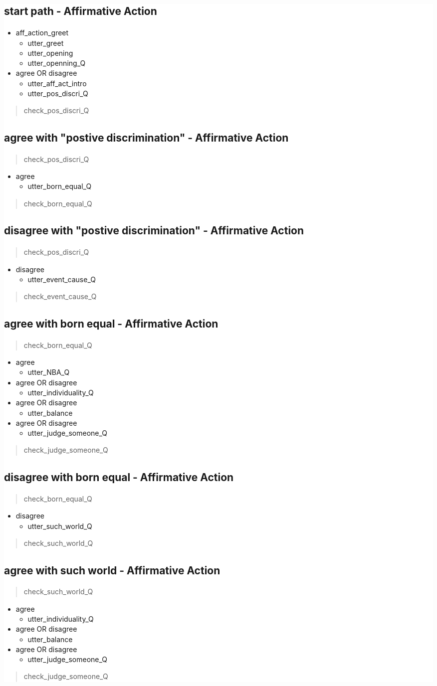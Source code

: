 





## start path - Affirmative Action
* aff_action_greet
  - utter_greet
  - utter_opening
  - utter_openning_Q
* agree OR disagree 
  - utter_aff_act_intro
  - utter_pos_discri_Q
> check_pos_discri_Q


## agree with "postive discrimination" - Affirmative Action
> check_pos_discri_Q
* agree 
  - utter_born_equal_Q
> check_born_equal_Q

## disagree with "postive discrimination" - Affirmative Action
> check_pos_discri_Q
* disagree
  - utter_event_cause_Q
> check_event_cause_Q


## agree with born equal - Affirmative Action
> check_born_equal_Q
* agree
  - utter_NBA_Q
* agree OR disagree
  - utter_individuality_Q
* agree OR disagree
  - utter_balance
* agree OR disagree
  - utter_judge_someone_Q
> check_judge_someone_Q

## disagree with born equal - Affirmative Action
> check_born_equal_Q
* disagree
  - utter_such_world_Q
> check_such_world_Q


## agree with such world - Affirmative Action
> check_such_world_Q
* agree 
  - utter_individuality_Q
* agree OR disagree
  - utter_balance
* agree OR disagree
  - utter_judge_someone_Q
> check_judge_someone_Q
